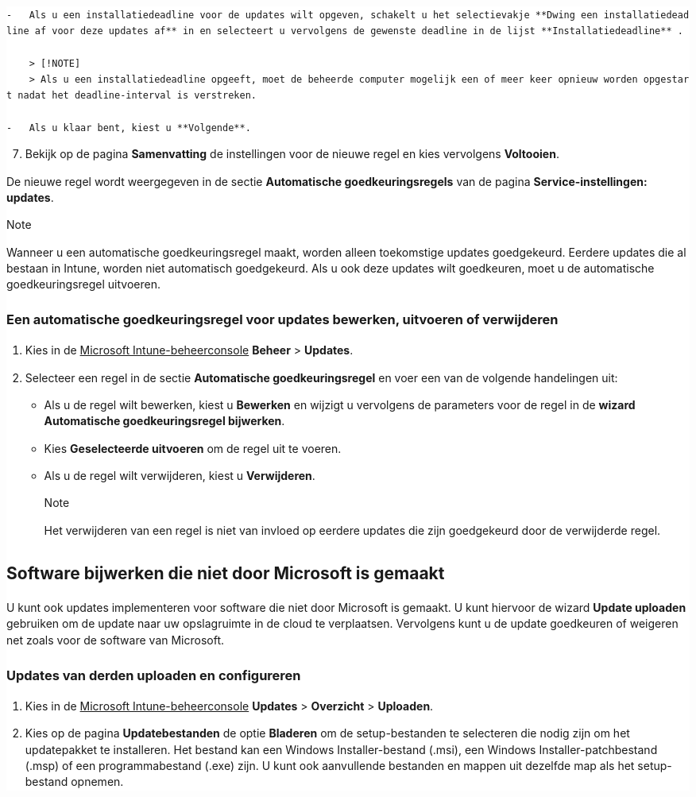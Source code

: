     -   Als u een installatiedeadline voor de updates wilt opgeven, schakelt u het selectievakje **Dwing een installatiedeadline af voor deze updates af** in en selecteert u vervolgens de gewenste deadline in de lijst **Installatiedeadline** .

        > [!NOTE]
        > Als u een installatiedeadline opgeeft, moet de beheerde computer mogelijk een of meer keer opnieuw worden opgestart nadat het deadline-interval is verstreken.

    -   Als u klaar bent, kiest u **Volgende**.

7.  Bekijk op de pagina **Samenvatting** de instellingen voor de nieuwe regel en kies vervolgens **Voltooien**.

De nieuwe regel wordt weergegeven in de sectie **Automatische goedkeuringsregels** van de pagina **Service-instellingen: updates**.

> [!NOTE]
> Wanneer u een automatische goedkeuringsregel maakt, worden alleen toekomstige updates goedgekeurd. Eerdere updates die al bestaan in Intune, worden niet automatisch goedgekeurd. Als u ook deze updates wilt goedkeuren, moet u de automatische goedkeuringsregel uitvoeren.


### <a name="to-edit-run-or-delete-an-automatically-approved-update-rule"></a>Een automatische goedkeuringsregel voor updates bewerken, uitvoeren of verwijderen

1.  Kies in de [Microsoft Intune-beheerconsole](https://manage.microsoft.com/) **Beheer** &gt; **Updates**.

2.  Selecteer een regel in de sectie **Automatische goedkeuringsregel** en voer een van de volgende handelingen uit:

    -   Als u de regel wilt bewerken, kiest u **Bewerken** en wijzigt u vervolgens de parameters voor de regel in de **wizard Automatische goedkeuringsregel bijwerken**.

    -   Kies **Geselecteerde uitvoeren** om de regel uit te voeren.

    -   Als u de regel wilt verwijderen, kiest u **Verwijderen**.

        > [!NOTE]
        > Het verwijderen van een regel is niet van invloed op eerdere updates die zijn goedgekeurd door de verwijderde regel.

## <a name="update-software-not-made-by-microsoft"></a>Software bijwerken die niet door Microsoft is gemaakt
U kunt ook updates implementeren voor software die niet door Microsoft is gemaakt. U kunt hiervoor de wizard **Update uploaden** gebruiken om de update naar uw opslagruimte in de cloud te verplaatsen. Vervolgens kunt u de update goedkeuren of weigeren net zoals voor de software van Microsoft.

### <a name="to-upload-and-configure-a-third-party-update"></a>Updates van derden uploaden en configureren

1.  Kies in de [Microsoft Intune-beheerconsole](https://manage.microsoft.com/) **Updates** &gt; **Overzicht** &gt; **Uploaden**.

2.  Kies op de pagina **Updatebestanden** de optie **Bladeren** om de setup-bestanden te selecteren die nodig zijn om het updatepakket te installeren. Het bestand kan een Windows Installer-bestand (.msi), een Windows Installer-patchbestand (.msp) of een programmabestand (.exe) zijn. U kunt ook aanvullende bestanden en mappen uit dezelfde map als het setup-bestand opnemen.
